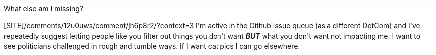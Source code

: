 What else am I missing?











































































[SITE]/comments/12u0uws/comment/jh6p8r2/?context=3
I'm active in the Github issue queue (as a different DotCom) and I've repeatedly suggest letting people like you filter out things you don't want ***BUT*** what you don't want not impacting me. I want to see politicians challenged in rough and tumble ways. If I want cat pics I can go elsewhere.







